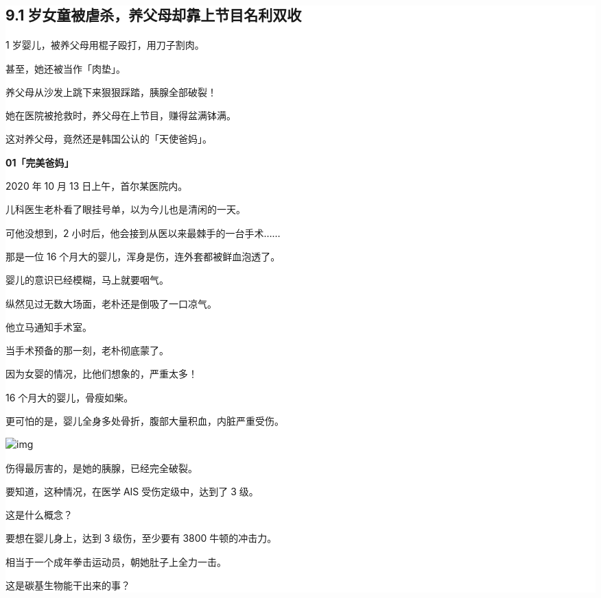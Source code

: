 ## 9.1 岁女童被虐杀，养父母却靠上节目名利双收
1 岁婴儿，被养父母用棍子殴打，用刀子割肉。


甚至，她还被当作「肉垫」。


养父母从沙发上跳下来狠狠踩踏，胰腺全部破裂！


她在医院被抢救时，养父母在上节目，赚得盆满钵满。


这对养父母，竟然还是韩国公认的「天使爸妈」。


**01「完美爸妈」**


2020 年 10 月 13 日上午，首尔某医院内。


儿科医生老朴看了眼挂号单，以为今儿也是清闲的一天。


可他没想到，2 小时后，他会接到从医以来最棘手的一台手术…… 


那是一位 16 个月大的婴儿，浑身是伤，连外套都被鲜血泡透了。


婴儿的意识已经模糊，马上就要咽气。


纵然见过无数大场面，老朴还是倒吸了一口凉气。


他立马通知手术室。


当手术预备的那一刻，老朴彻底蒙了。


因为女婴的情况，比他们想象的，严重太多！


16 个月大的婴儿，骨瘦如柴。


更可怕的是，婴儿全身多处骨折，腹部大量积血，内脏严重受伤。


![img](https://pic1.zhimg.com/v2-bf9e10b2f601d0877119457576da7003.webp)

伤得最厉害的，是她的胰腺，已经完全破裂。


要知道，这种情况，在医学 AIS 受伤定级中，达到了 3 级。


这是什么概念？


要想在婴儿身上，达到 3 级伤，至少要有 3800 牛顿的冲击力。


相当于一个成年拳击运动员，朝她肚子上全力一击。


这是碳基生物能干出来的事？
